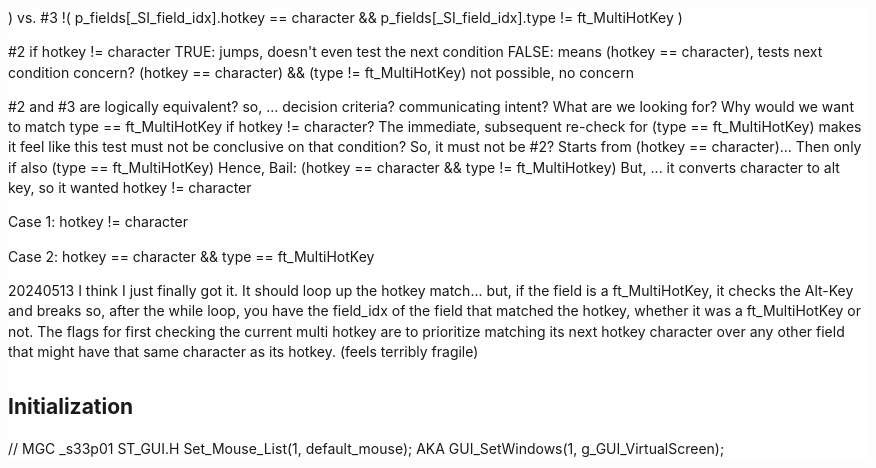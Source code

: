 )
vs.
#3
!(
    p_fields[_SI_field_idx].hotkey == character
    &&
    p_fields[_SI_field_idx].type != ft_MultiHotKey
)

#2
    if hotkey != character
        TRUE: jumps, doesn't even test the next condition
        FALSE: means (hotkey == character), tests next condition
    concern?
        (hotkey == character) && (type != ft_MultiHotKey)
        not possible, no concern

#2 and #3 are logically equivalent?
so, ... decision criteria?
communicating intent?
What are we looking for?
Why would we want to match type == ft_MultiHotKey if hotkey != character?
The immediate, subsequent re-check for (type == ft_MultiHotKey)
  makes it feel like this test must not be conclusive on that condition?
  So, it must not be #2?
    Starts from (hotkey == character)...
    Then only if also (type == ft_MultiHotKey)
    Hence, Bail: (hotkey == character && type != ft_MultiHotkey)
But, ...
    it converts character to alt key, so it wanted hotkey != character

Case 1: hotkey != character


Case 2: hotkey == character && type == ft_MultiHotKey

20240513
I think I just finally got it.
It should loop up the hotkey match...
but, if the field is a ft_MultiHotKey, it checks the Alt-Key and breaks
so, after the while loop, you have the field_idx of the field that matched the hotkey, whether it was a ft_MultiHotKey or not.
The flags for first checking the current multi hotkey are to prioritize matching its next hotkey character over any other field that might have that same character as its hotkey.
(feels terribly fragile)









## Initialization

// MGC _s33p01  ST_GUI.H
Set_Mouse_List(1, default_mouse);       AKA GUI_SetWindows(1, g_GUI_VirtualScreen);

